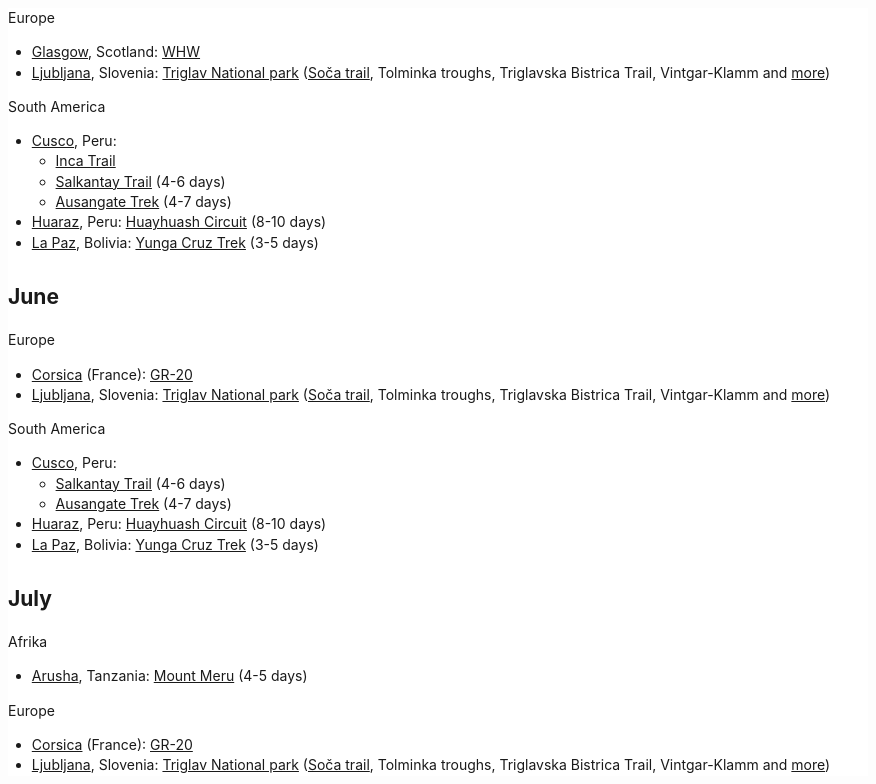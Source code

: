 Europe

* [Glasgow](https://en.wikipedia.org/wiki/Glasgow), Scotland: [WHW](https://en.wikivoyage.org/wiki/West_Highland_Way)
* [Ljubljana](https://en.wikipedia.org/wiki/Ljubljana), Slovenia: [Triglav National park](https://theculturetrip.com/europe/slovenia/articles/a-comprehensive-guide-to-visiting-triglav-national-park/) ([Soča trail](https://www.bovec.si/en/summer/hiking/soca-trail/), Tolminka troughs, Triglavska Bistrica Trail, Vintgar-Klamm and [more](https://getbybus.com/en/blog/triglav-national-park/))

South America

* [Cusco](https://en.wikipedia.org/wiki/Cusco), Peru:
    * [Inca Trail](https://en.wikivoyage.org/wiki/Inca_Trail)
    * [Salkantay Trail](https://en.wikivoyage.org/wiki/Salkantay_trail) (4-6 days)
    * [Ausangate Trek](https://www.machupicchutrek.net/hike-to-machu-picchu/ausangate-trek/) (4-7 days)
* [Huaraz](https://en.wikipedia.org/wiki/Huaraz), Peru: [Huayhuash Circuit](https://www.thehikinglife.com/2014/10/cordillera-huayhuash-circuit-peru-2014/) (8-10 days)
* [La Paz](https://en.wikipedia.org/wiki/La_Paz), Bolivia: [Yunga Cruz Trek](http://www.vivatravelguides.com/south-america/bolivia/la-paz/around-la-paz/yunga-cruz-trek/) (3-5 days)

## June

Europe

* [Corsica](https://en.wikipedia.org/wiki/Corsica) (France): [GR-20](https://martin-thoma.com/gr-20/)
* [Ljubljana](https://en.wikipedia.org/wiki/Ljubljana), Slovenia: [Triglav National park](https://theculturetrip.com/europe/slovenia/articles/a-comprehensive-guide-to-visiting-triglav-national-park/) ([Soča trail](https://www.bovec.si/en/summer/hiking/soca-trail/), Tolminka troughs, Triglavska Bistrica Trail, Vintgar-Klamm and [more](https://getbybus.com/en/blog/triglav-national-park/))

South America

* [Cusco](https://en.wikipedia.org/wiki/Cusco), Peru:
    * [Salkantay Trail](https://en.wikivoyage.org/wiki/Salkantay_trail) (4-6 days)
    * [Ausangate Trek](https://www.machupicchutrek.net/hike-to-machu-picchu/ausangate-trek/) (4-7 days)
* [Huaraz](https://en.wikipedia.org/wiki/Huaraz), Peru: [Huayhuash Circuit](https://www.thehikinglife.com/2014/10/cordillera-huayhuash-circuit-peru-2014/) (8-10 days)
* [La Paz](https://en.wikipedia.org/wiki/La_Paz), Bolivia: [Yunga Cruz Trek](http://www.vivatravelguides.com/south-america/bolivia/la-paz/around-la-paz/yunga-cruz-trek/) (3-5 days)

## July

Afrika

* [Arusha](https://en.wikipedia.org/wiki/Arusha), Tanzania: [Mount Meru](http://www.trekkingguide.de/wandern/tansania-mount-meru.htm) (4-5 days)

Europe

* [Corsica](https://en.wikipedia.org/wiki/Corsica) (France): [GR-20](https://martin-thoma.com/gr-20/)
* [Ljubljana](https://en.wikipedia.org/wiki/Ljubljana), Slovenia: [Triglav National park](https://theculturetrip.com/europe/slovenia/articles/a-comprehensive-guide-to-visiting-triglav-national-park/) ([Soča trail](https://www.bovec.si/en/summer/hiking/soca-trail/), Tolminka troughs, Triglavska Bistrica Trail, Vintgar-Klamm and [more](https://getbybus.com/en/blog/triglav-national-park/))
